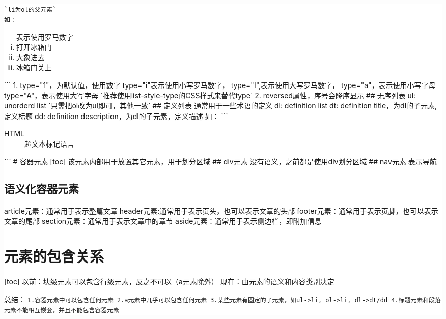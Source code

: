 ```
`li为ol的父元素`
如：
```
<ol type="i"> 表示使用罗马数字
    <li>打开冰箱门</li>
    <li>大象进去</li>
    <li>冰箱门关上</li>
</ol>
```
1.
type="1"，为默认值，使用数字
type="i"表示使用小写罗马数字，
type="I",表示使用大写罗马数字，
type="a"，表示使用小写字母
type="A"，表示使用大写字母
`推荐使用list-style-type的CSS样式来替代type`
2.
reversed属性，序号会降序显示
## 无序列表
ul: unorderd list
`只需把ol改为ul即可，其他一致`
## 定义列表
通常用于一些术语的定义
dl: definition list
dt: definition title，为dl的子元素,定义标题
dd: definition description，为dl的子元素，定义描述
如：
```
<dl>
    <dt>HTML</dt>
    <dd>超文本标记语言</dd>
</dl>
```
# 容器元素
[toc]
该元素内部用于放置其它元素，用于划分区域
## div元素
没有语义，之前都是使用div划分区域
## nav元素
表示导航

## 语义化容器元素
article元素：通常用于表示整篇文章
header元素:通常用于表示页头，也可以表示文章的头部
footer元素：通常用于表示页脚，也可以表示文章的尾部
section元素：通常用于表示文章中的章节
aside元素：通常用于表示侧边栏，即附加信息

# 元素的包含关系
[toc]
以前：块级元素可以包含行级元素，反之不可以（a元素除外）
现在：由元素的语义和内容类别决定

总结：
`
1.容器元素中可以包含任何元素
2.a元素中几乎可以包含任何元素
3.某些元素有固定的子元素，如ul->li, ol->li, dl->dt/dd
4.标题元素和段落元素不能相互嵌套，并且不能包含容器元素
`


